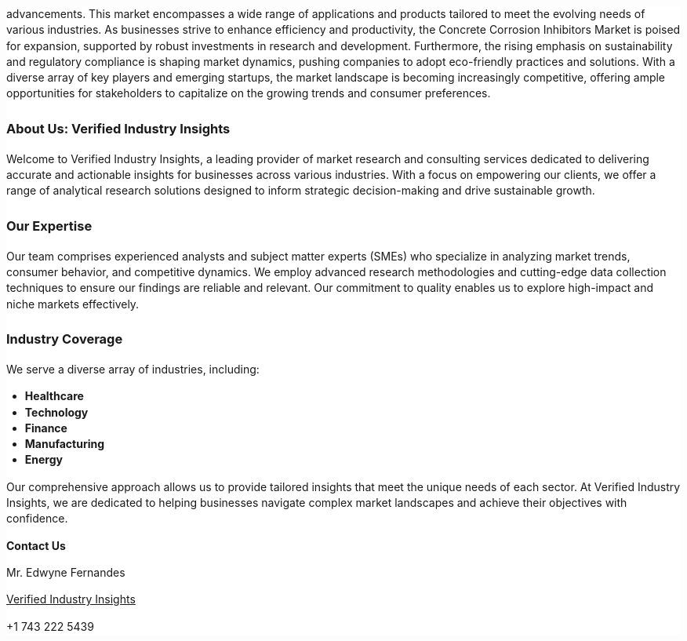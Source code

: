 advancements. This market encompasses a wide range of applications and products tailored to meet the evolving needs of various industries. As businesses strive to enhance efficiency and productivity, the Concrete Corrosion Inhibitors Market is poised for expansion, supported by robust investments in research and development. Furthermore, the rising emphasis on sustainability and regulatory compliance is shaping market dynamics, pushing companies to adopt eco-friendly practices and solutions. With a diverse array of key players and emerging startups, the market landscape is becoming increasingly competitive, offering ample opportunities for stakeholders to capitalize on the growing trends and consumer preferences.</p><h3>About Us: Verified Industry Insights</h3><p>Welcome to Verified Industry Insights, a leading provider of market research and consulting services dedicated to delivering accurate and actionable insights for businesses across various industries. With a focus on empowering our clients, we offer a range of analytical research solutions designed to inform strategic decision-making and drive sustainable growth.</p><h3>Our Expertise</h3><p>Our team comprises experienced analysts and subject matter experts (SMEs) who specialize in analyzing market trends, consumer behavior, and competitive dynamics. We employ advanced research methodologies and cutting-edge data collection techniques to ensure our findings are reliable and relevant. Our commitment to quality enables us to explore high-impact and niche markets effectively.</p><h3>Industry Coverage</h3><p>We serve a diverse array of industries, including:</p><ul><li><strong>Healthcare</strong></li><li><strong>Technology</strong></li><li><strong>Finance</strong></li><li><strong>Manufacturing</strong></li><li><strong>Energy</strong></li></ul><p>Our comprehensive approach allows us to provide tailored insights that meet the unique needs of each sector. At Verified Industry Insights, we are dedicated to helping businesses navigate complex market landscapes and achieve their objectives with confidence.</p><p><strong>Contact Us</strong></p><p>Mr. Edwyne Fernandes</p><p><a href="https://www.verifiedindustryinsights.com/">Verified Industry Insights</a></p><p>+1 743 222 5439</p>
